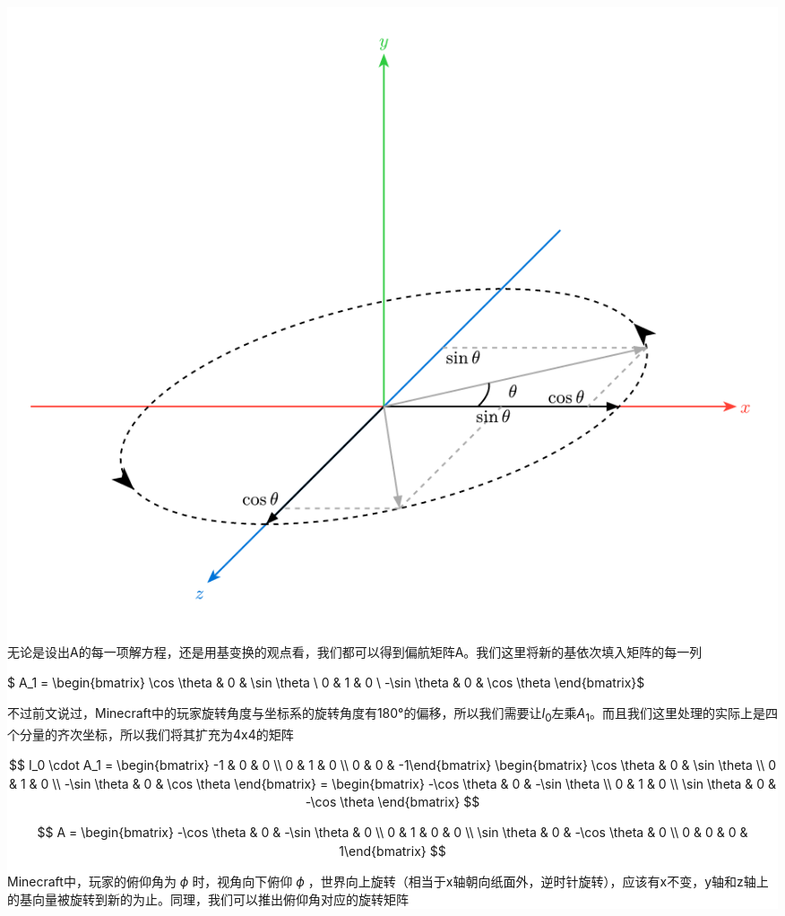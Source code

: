 ![alt text](519bb1aa0d5f9e921543c40d29605959.png)

无论是设出A的每一项解方程，还是用基变换的观点看，我们都可以得到偏航矩阵A。我们这里将新的基依次填入矩阵的每一列

$ A_1 = \begin{bmatrix} \cos \theta & 0 & \sin \theta \\ 0 & 1 & 0 \\ -\sin \theta & 0 & \cos \theta \end{bmatrix}$

不过前文说过，Minecraft中的玩家旋转角度与坐标系的旋转角度有180°的偏移，所以我们需要让$I_0$左乘$A_1$。而且我们这里处理的实际上是四个分量的齐次坐标，所以我们将其扩充为4x4的矩阵

$$ I_0 \cdot A_1 = \begin{bmatrix} -1 & 0 & 0 \\ 0 & 1 & 0 \\ 0 & 0 & -1\end{bmatrix} \begin{bmatrix} \cos \theta & 0 & \sin \theta \\ 0 & 1 & 0 \\ -\sin \theta & 0 & \cos \theta \end{bmatrix} = \begin{bmatrix} -\cos \theta & 0 & -\sin \theta \\ 0 & 1 & 0 \\ \sin \theta & 0 & -\cos \theta \end{bmatrix} $$

$$ A = \begin{bmatrix} -\cos \theta & 0 & -\sin \theta & 0 \\ 0 & 1 & 0 & 0 \\ \sin \theta & 0 & -\cos \theta  & 0 \\ 0 & 0  & 0  & 1\end{bmatrix} $$

Minecraft中，玩家的俯仰角为 $\phi$ 时，视角向下俯仰 $\phi$ ，世界向上旋转（相当于x轴朝向纸面外，逆时针旋转），应该有x不变，y轴和z轴上的基向量被旋转到新的为止。同理，我们可以推出俯仰角对应的旋转矩阵

